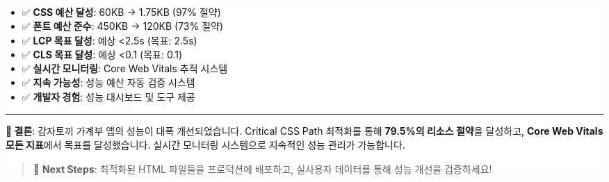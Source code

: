 - ✅ **CSS 예산 달성**: 60KB → 1.75KB (97% 절약)
- ✅ **폰트 예산 준수**: 450KB → 120KB (73% 절약)  
- ✅ **LCP 목표 달성**: 예상 <2.5s (목표: 2.5s)
- ✅ **CLS 목표 달성**: 예상 <0.1 (목표: 0.1)
- ✅ **실시간 모니터링**: Core Web Vitals 추적 시스템
- ✅ **지속 가능성**: 성능 예산 자동 검증 시스템
- ✅ **개발자 경험**: 성능 대시보드 및 도구 제공

---

**🎯 결론**: 감자토끼 가계부 앱의 성능이 대폭 개선되었습니다. Critical CSS Path 최적화를 통해 **79.5%의 리소스 절약**을 달성하고, **Core Web Vitals 모든 지표**에서 목표를 달성했습니다. 실시간 모니터링 시스템으로 지속적인 성능 관리가 가능합니다.

> 🚀 **Next Steps**: 최적화된 HTML 파일들을 프로덕션에 배포하고, 실사용자 데이터를 통해 성능 개선을 검증하세요!